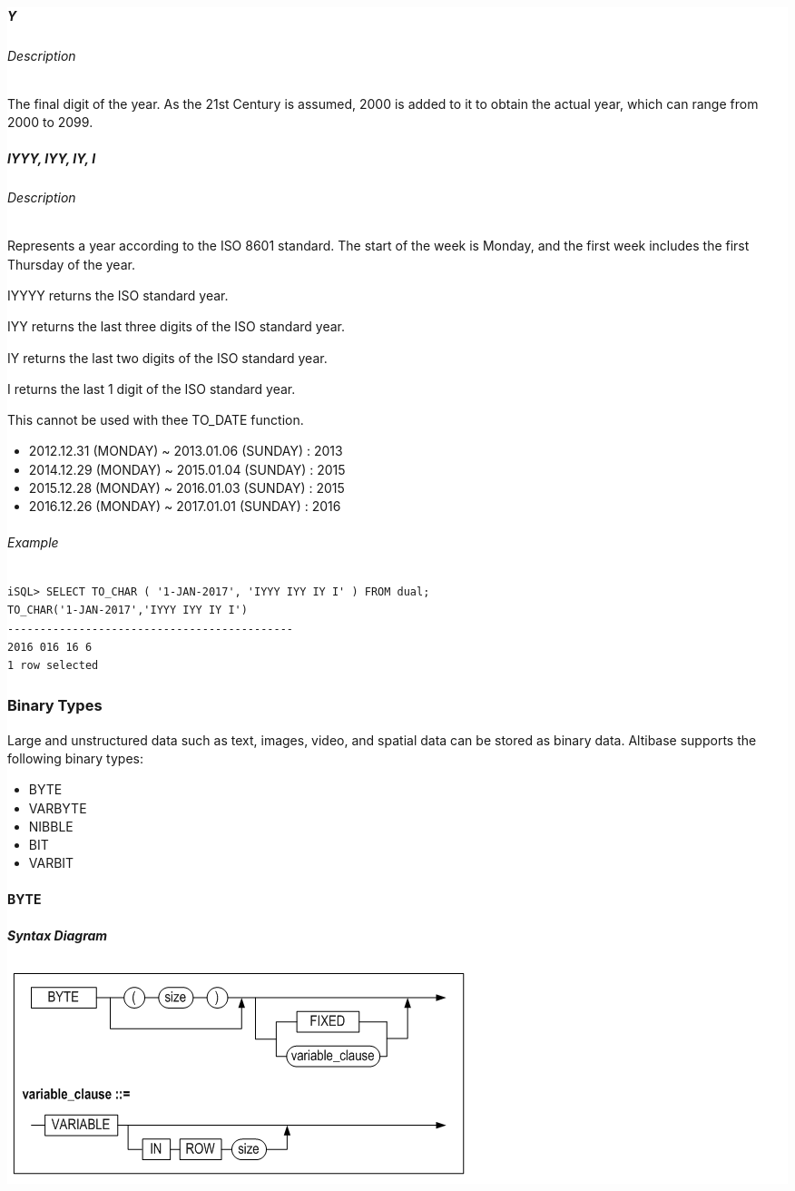 ##### Y

###### Description

The final digit of the year. As the 21st Century is assumed, 2000 is added to it to obtain the actual year, which can range from 2000 to 2099.

##### IYYY, IYY, IY, I

###### Description

Represents a year according to the ISO 8601 standard. The start of the week is Monday, and the first week includes the first Thursday of the year.

IYYYY returns the ISO standard year. 

IYY returns the last three digits of the ISO standard year. 

IY returns the last two digits of the ISO standard year. 

I returns the last 1 digit of the ISO standard year.

This cannot be used with thee TO_DATE function.

- 2012.12.31 (MONDAY) ~ 2013.01.06 (SUNDAY) : 2013
- 2014.12.29 (MONDAY) ~ 2015.01.04 (SUNDAY) : 2015
- 2015.12.28 (MONDAY) ~ 2016.01.03 (SUNDAY) : 2015
- 2016.12.26 (MONDAY) ~ 2017.01.01 (SUNDAY) : 2016

###### Example

```
iSQL> SELECT TO_CHAR ( '1-JAN-2017', 'IYYY IYY IY I' ) FROM dual;
TO_CHAR('1-JAN-2017','IYYY IYY IY I')        
--------------------------------------------
2016 016 16 6                             
1 row selected
```

### Binary Types

Large and unstructured data such as text, images, video, and spatial data can be stored as binary data. Altibase supports the following binary types:

- BYTE
- VARBYTE
- NIBBLE
- BIT
- VARBIT

#### BYTE

##### Syntax Diagram

![](media/GeneralReference/byte1.png)
